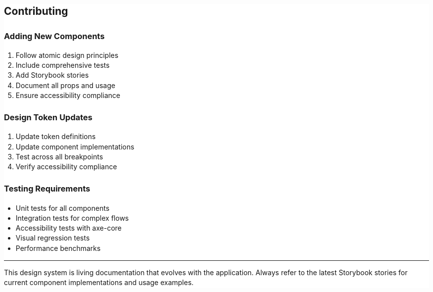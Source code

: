 ## Contributing

### Adding New Components
1. Follow atomic design principles
2. Include comprehensive tests
3. Add Storybook stories
4. Document all props and usage
5. Ensure accessibility compliance

### Design Token Updates
1. Update token definitions
2. Update component implementations
3. Test across all breakpoints
4. Verify accessibility compliance

### Testing Requirements
- Unit tests for all components
- Integration tests for complex flows
- Accessibility tests with axe-core
- Visual regression tests
- Performance benchmarks

---

This design system is living documentation that evolves with the application. Always refer to the latest Storybook stories for current component implementations and usage examples.